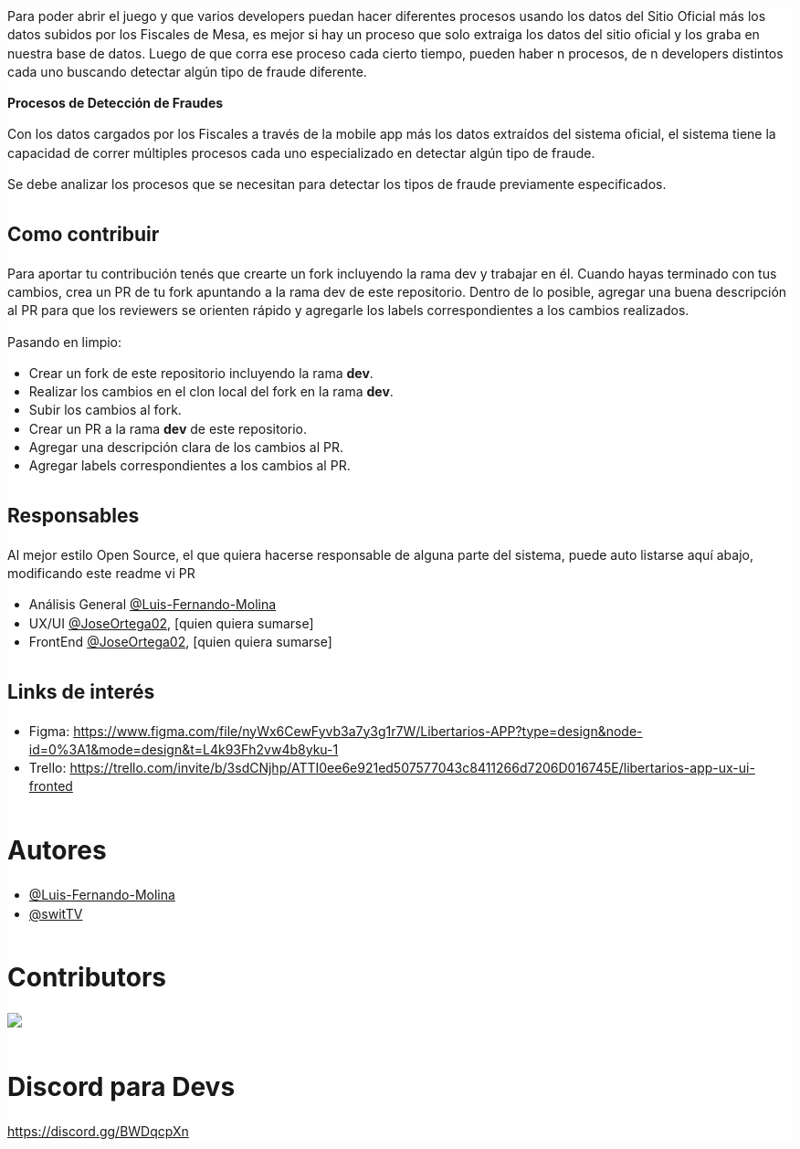Para poder abrir el juego y que varios developers puedan hacer diferentes procesos usando los datos del Sitio Oficial más los datos subidos por los Fiscales de Mesa, es mejor si hay un proceso que solo extraiga los datos del sitio oficial y los graba en nuestra base de datos. Luego de que corra ese proceso cada cierto tiempo, pueden haber n procesos, de n developers distintos cada uno buscando detectar algún tipo de fraude diferente.

**Procesos de Detección de Fraudes**

Con los datos cargados por los Fiscales a través de la mobile app más los datos extraídos del sistema oficial, el sistema tiene la capacidad de correr múltiples procesos cada uno especializado en detectar algún tipo de fraude.

Se debe analizar los procesos que se necesitan para detectar los tipos de fraude previamente especificados.

## Como contribuir

Para aportar tu contribución tenés que crearte un fork incluyendo la rama dev y trabajar en él. Cuando hayas terminado con tus cambios, crea un PR de tu fork apuntando a la rama dev de este repositorio. Dentro de lo posible, agregar una buena descripción al PR para que los reviewers se orienten rápido y agregarle los labels correspondientes a los cambios realizados.

Pasando en limpio:
- Crear un fork de este repositorio incluyendo la rama **dev**.
- Realizar los cambios en el clon local del fork en la rama **dev**.
- Subir los cambios al fork.
- Crear un PR a la rama **dev** de este repositorio.
- Agregar una descripción clara de los cambios al PR.
- Agregar labels correspondientes a los cambios al PR.

## Responsables

Al mejor estilo Open Source, el que quiera hacerse responsable de alguna parte del sistema, puede auto listarse aquí abajo, modificando este readme vi PR

- Análisis General [@Luis-Fernando-Molina](https://www.github.com/Luis-Fernando-Molina)
- UX/UI [@JoseOrtega02](https://github.com/JoseOrtega02), [quien quiera sumarse]
- FrontEnd [@JoseOrtega02](https://github.com/JoseOrtega02), [quien quiera sumarse]

## Links de interés
- Figma: https://www.figma.com/file/nyWx6CewFyvb3a7y3g1r7W/Libertarios-APP?type=design&node-id=0%3A1&mode=design&t=L4k93Fh2vw4b8yku-1
- Trello: https://trello.com/invite/b/3sdCNjhp/ATTI0ee6e921ed507577043c8411266d7206D016745E/libertarios-app-ux-ui-fronted

# Autores

- [@Luis-Fernando-Molina](https://www.github.com/Luis-Fernando-Molina)
- [@switTV](https://www.github.com/switTV)

# Contributors
<a href="https://github.com/Las-Fuerzas-Del-Cielo/Sistema-Anti-Fraude-Electoral/graphs/contributors">
  <img src="https://contrib.rocks/image?repo=Las-Fuerzas-Del-Cielo/Sistema-Anti-Fraude-Electoral" height="50"/>
</a>

# Discord para Devs

https://discord.gg/BWDqcpXn

